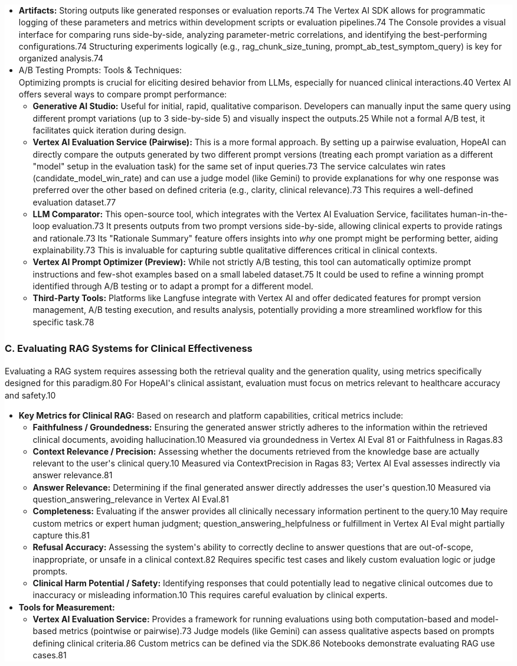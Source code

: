   * **Artifacts:** Storing outputs like generated responses or evaluation reports.74 The Vertex AI SDK allows for programmatic logging of these parameters and metrics within development scripts or evaluation pipelines.74 The Console provides a visual interface for comparing runs side-by-side, analyzing parameter-metric correlations, and identifying the best-performing configurations.74 Structuring experiments logically (e.g., rag\_chunk\_size\_tuning, prompt\_ab\_test\_symptom\_query) is key for organized analysis.74  
* A/B Testing Prompts: Tools & Techniques:  
  Optimizing prompts is crucial for eliciting desired behavior from LLMs, especially for nuanced clinical interactions.40 Vertex AI offers several ways to compare prompt performance:  
  * **Generative AI Studio:** Useful for initial, rapid, qualitative comparison. Developers can manually input the same query using different prompt variations (up to 3 side-by-side 5) and visually inspect the outputs.25 While not a formal A/B test, it facilitates quick iteration during design.  
  * **Vertex AI Evaluation Service (Pairwise):** This is a more formal approach. By setting up a pairwise evaluation, HopeAI can directly compare the outputs generated by two different prompt versions (treating each prompt variation as a different "model" setup in the evaluation task) for the same set of input queries.73 The service calculates win rates (candidate\_model\_win\_rate) and can use a judge model (like Gemini) to provide explanations for why one response was preferred over the other based on defined criteria (e.g., clarity, clinical relevance).73 This requires a well-defined evaluation dataset.77  
  * **LLM Comparator:** This open-source tool, which integrates with the Vertex AI Evaluation Service, facilitates human-in-the-loop evaluation.73 It presents outputs from two prompt versions side-by-side, allowing clinical experts to provide ratings and rationale.73 Its "Rationale Summary" feature offers insights into *why* one prompt might be performing better, aiding explainability.73 This is invaluable for capturing subtle qualitative differences critical in clinical contexts.  
  * **Vertex AI Prompt Optimizer (Preview):** While not strictly A/B testing, this tool can automatically optimize prompt instructions and few-shot examples based on a small labeled dataset.75 It could be used to refine a winning prompt identified through A/B testing or to adapt a prompt for a different model.  
  * **Third-Party Tools:** Platforms like Langfuse integrate with Vertex AI and offer dedicated features for prompt version management, A/B testing execution, and results analysis, potentially providing a more streamlined workflow for this specific task.78

### **C. Evaluating RAG Systems for Clinical Effectiveness**

Evaluating a RAG system requires assessing both the retrieval quality and the generation quality, using metrics specifically designed for this paradigm.80 For HopeAI's clinical assistant, evaluation must focus on metrics relevant to healthcare accuracy and safety.10

* **Key Metrics for Clinical RAG:** Based on research and platform capabilities, critical metrics include:  
  * **Faithfulness / Groundedness:** Ensuring the generated answer strictly adheres to the information within the retrieved clinical documents, avoiding hallucination.10 Measured via groundedness in Vertex AI Eval 81 or Faithfulness in Ragas.83  
  * **Context Relevance / Precision:** Assessing whether the documents retrieved from the knowledge base are actually relevant to the user's clinical query.10 Measured via ContextPrecision in Ragas 83; Vertex AI Eval assesses indirectly via answer relevance.81  
  * **Answer Relevance:** Determining if the final generated answer directly addresses the user's question.10 Measured via question\_answering\_relevance in Vertex AI Eval.81  
  * **Completeness:** Evaluating if the answer provides all clinically necessary information pertinent to the query.10 May require custom metrics or expert human judgment; question\_answering\_helpfulness or fulfillment in Vertex AI Eval might partially capture this.81  
  * **Refusal Accuracy:** Assessing the system's ability to correctly decline to answer questions that are out-of-scope, inappropriate, or unsafe in a clinical context.82 Requires specific test cases and likely custom evaluation logic or judge prompts.  
  * **Clinical Harm Potential / Safety:** Identifying responses that could potentially lead to negative clinical outcomes due to inaccuracy or misleading information.10 This requires careful evaluation by clinical experts.  
* **Tools for Measurement:**  
  * **Vertex AI Evaluation Service:** Provides a framework for running evaluations using both computation-based and model-based metrics (pointwise or pairwise).73 Judge models (like Gemini) can assess qualitative aspects based on prompts defining clinical criteria.86 Custom metrics can be defined via the SDK.86 Notebooks demonstrate evaluating RAG use cases.81  